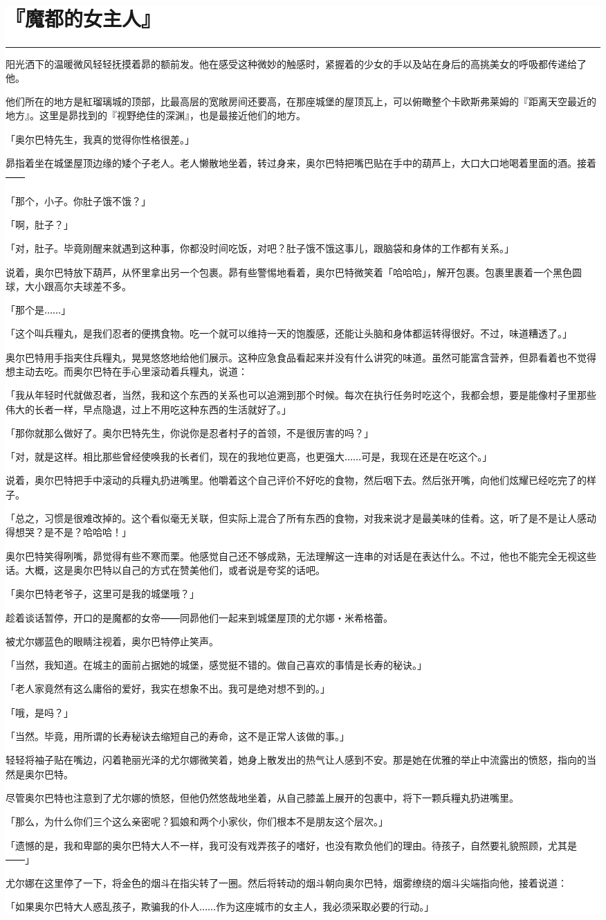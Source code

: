 # 『魔都的女主人』

------

阳光洒下的温暖微风轻轻抚摸着昴的额前发。他在感受这种微妙的触感时，紧握着的少女的手以及站在身后的高挑美女的呼吸都传递给了他。

他们所在的地方是紅瑠璃城的顶部，比最高层的宽敞房间还要高，在那座城堡的屋顶瓦上，可以俯瞰整个卡欧斯弗莱姆的『距离天空最近的地方』。这里是昴找到的『视野绝佳的深渊』，也是最接近他们的地方。

「奥尔巴特先生，我真的觉得你性格很差。」

昴指着坐在城堡屋顶边缘的矮个子老人。老人懒散地坐着，转过身来，奥尔巴特把嘴巴贴在手中的葫芦上，大口大口地喝着里面的酒。接着——

「那个，小子。你肚子饿不饿？」

「啊，肚子？」

「对，肚子。毕竟刚醒来就遇到这种事，你都没时间吃饭，对吧？肚子饿不饿这事儿，跟脑袋和身体的工作都有关系。」

说着，奥尔巴特放下葫芦，从怀里拿出另一个包裹。昴有些警惕地看着，奥尔巴特微笑着「哈哈哈」，解开包裹。包裹里裹着一个黑色圆球，大小跟高尔夫球差不多。

「那个是……」

「这个叫兵糧丸，是我们忍者的便携食物。吃一个就可以维持一天的饱腹感，还能让头脑和身体都运转得很好。不过，味道糟透了。」

奥尔巴特用手指夹住兵糧丸，晃晃悠悠地给他们展示。这种应急食品看起来并没有什么讲究的味道。虽然可能富含营养，但昴看着也不觉得想主动去吃。而奥尔巴特在手心里滚动着兵糧丸，说道：

「我从年轻时代就做忍者，当然，我和这个东西的关系也可以追溯到那个时候。每次在执行任务时吃这个，我都会想，要是能像村子里那些伟大的长者一样，早点隐退，过上不用吃这种东西的生活就好了。」

「那你就那么做好了。奥尔巴特先生，你说你是忍者村子的首领，不是很厉害的吗？」

「对，就是这样。相比那些曾经使唤我的长者们，现在的我地位更高，也更强大……可是，我现在还是在吃这个。」

说着，奥尔巴特把手中滚动的兵糧丸扔进嘴里。他嚼着这个自己评价不好吃的食物，然后咽下去。然后张开嘴，向他们炫耀已经吃完了的样子。

「总之，习惯是很难改掉的。这个看似毫无关联，但实际上混合了所有东西的食物，对我来说才是最美味的佳肴。这，听了是不是让人感动得想哭？是不是？哈哈哈！」

奥尔巴特笑得咧嘴，昴觉得有些不寒而栗。他感觉自己还不够成熟，无法理解这一连串的对话是在表达什么。不过，他也不能完全无视这些话。大概，这是奥尔巴特以自己的方式在赞美他们，或者说是夸奖的话吧。

「奥尔巴特老爷子，这里可是我的城堡哦？」

趁着谈话暂停，开口的是魔都的女帝——同昴他们一起来到城堡屋顶的尤尔娜・米希格蕾。

被尤尔娜蓝色的眼睛注视着，奥尔巴特停止笑声。

「当然，我知道。在城主的面前占据她的城堡，感觉挺不错的。做自己喜欢的事情是长寿的秘诀。」

「老人家竟然有这么庸俗的爱好，我实在想象不出。我可是绝对想不到的。」

「哦，是吗？」

「当然。毕竟，用所谓的长寿秘诀去缩短自己的寿命，这不是正常人该做的事。」

轻轻将袖子贴在嘴边，闪着艳丽光泽的尤尔娜微笑着，她身上散发出的热气让人感到不安。那是她在优雅的举止中流露出的愤怒，指向的当然是奥尔巴特。

尽管奥尔巴特也注意到了尤尔娜的愤怒，但他仍然悠哉地坐着，从自己膝盖上展开的包裹中，将下一颗兵糧丸扔进嘴里。

「那么，为什么你们三个这么亲密呢？狐娘和两个小家伙，你们根本不是朋友这个层次。」

「遗憾的是，我和卑鄙的奥尔巴特大人不一样，我可没有戏弄孩子的嗜好，也没有欺负他们的理由。待孩子，自然要礼貌照顾，尤其是——」

尤尔娜在这里停了一下，将金色的烟斗在指尖转了一圈。然后将转动的烟斗朝向奥尔巴特，烟雾缭绕的烟斗尖端指向他，接着说道：

「如果奥尔巴特大人惑乱孩子，欺骗我的仆人……作为这座城市的女主人，我必须采取必要的行动。」
